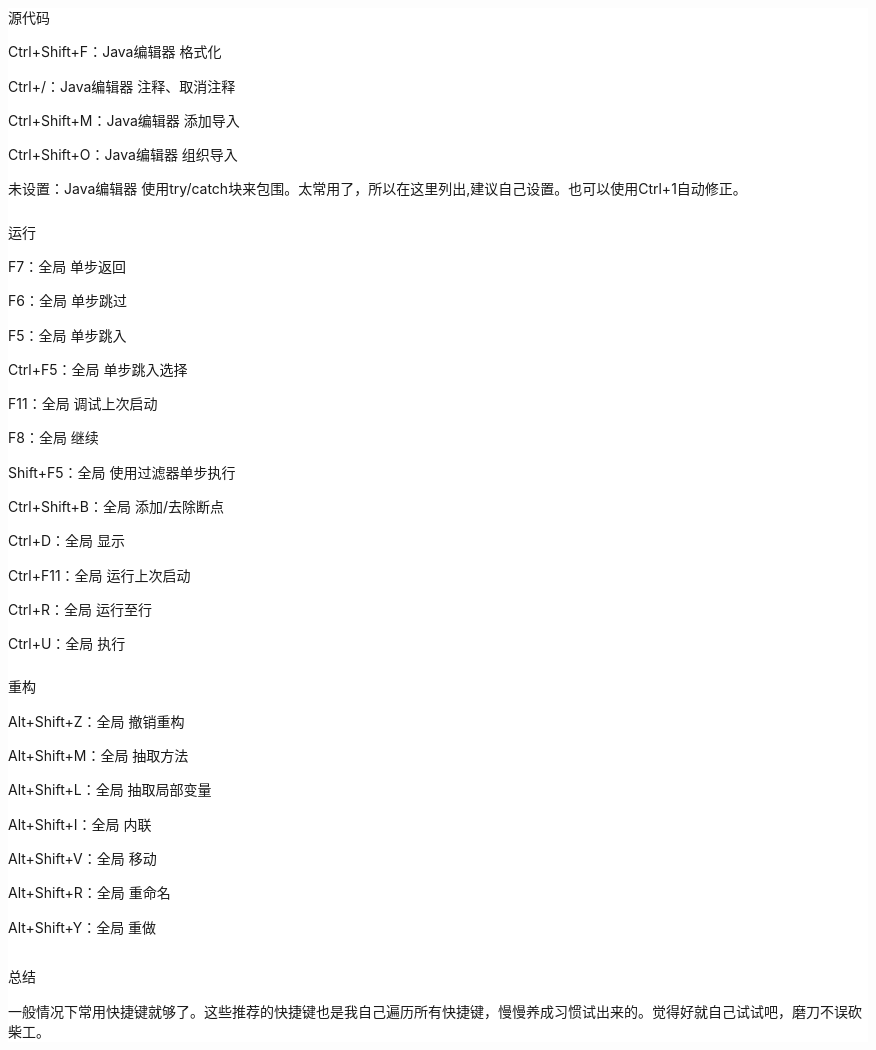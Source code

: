 ### 
  源代码

  Ctrl+Shift+F：Java编辑器 格式化 &nbsp;&nbsp;

  Ctrl+/：Java编辑器 注释、取消注释

  Ctrl+Shift+M：Java编辑器 添加导入 &nbsp;

  Ctrl+Shift+O：Java编辑器 组织导入 &nbsp;

  未设置：Java编辑器 使用try/catch块来包围。太常用了，所以在这里列出,建议自己设置。也可以使用Ctrl+1自动修正。&nbsp;

### 
  运行

  F7：全局 单步返回 &nbsp;

  F6：全局 单步跳过 &nbsp;

  F5：全局 单步跳入 &nbsp;

  Ctrl+F5：全局 单步跳入选择 &nbsp;

  F11：全局 调试上次启动 &nbsp;

  F8：全局 继续 &nbsp;

  Shift+F5：全局 使用过滤器单步执行 &nbsp;

  Ctrl+Shift+B：全局 添加/去除断点 &nbsp;

  Ctrl+D：全局 显示 &nbsp;

  Ctrl+F11：全局 运行上次启动 &nbsp;

  Ctrl+R：全局 运行至行 &nbsp;

  Ctrl+U：全局 执行 &nbsp;

### 
  重构

  Alt+Shift+Z：全局 撤销重构 &nbsp;

  Alt+Shift+M：全局 抽取方法 &nbsp;

  Alt+Shift+L：全局 抽取局部变量 &nbsp;

  Alt+Shift+I：全局 内联 &nbsp;

  Alt+Shift+V：全局 移动 &nbsp;

  Alt+Shift+R：全局 重命名 &nbsp;

  Alt+Shift+Y：全局 重做&nbsp;

## 
  总结

  一般情况下常用快捷键就够了。这些推荐的快捷键也是我自己遍历所有快捷键，慢慢养成习惯试出来的。觉得好就自己试试吧，磨刀不误砍柴工。